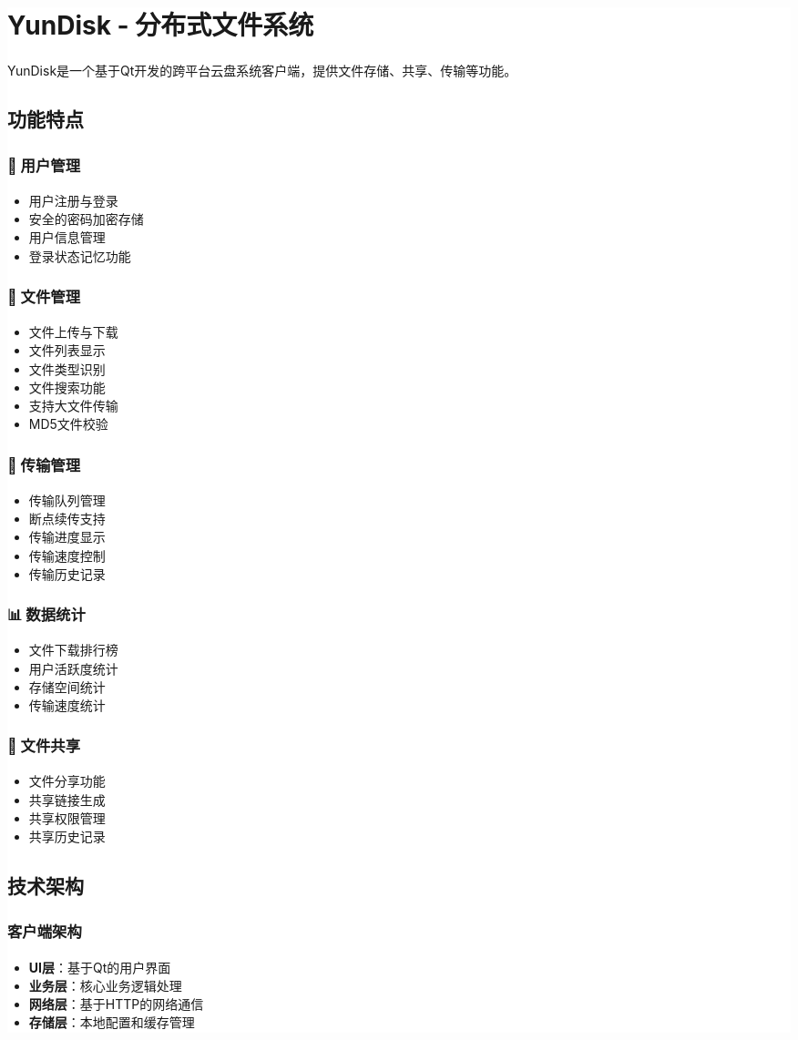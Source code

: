 
# YunDisk - 分布式文件系统

YunDisk是一个基于Qt开发的跨平台云盘系统客户端，提供文件存储、共享、传输等功能。

## 功能特点

### 🔐 用户管理
- 用户注册与登录
- 安全的密码加密存储
- 用户信息管理
- 登录状态记忆功能

### 📁 文件管理
- 文件上传与下载
- 文件列表显示
- 文件类型识别
- 文件搜索功能
- 支持大文件传输
- MD5文件校验

### 🔄 传输管理
- 传输队列管理
- 断点续传支持
- 传输进度显示
- 传输速度控制
- 传输历史记录

### 📊 数据统计
- 文件下载排行榜
- 用户活跃度统计
- 存储空间统计
- 传输速度统计

### 🤝 文件共享
- 文件分享功能
- 共享链接生成
- 共享权限管理
- 共享历史记录

## 技术架构

### 客户端架构
- **UI层**：基于Qt的用户界面
- **业务层**：核心业务逻辑处理
- **网络层**：基于HTTP的网络通信
- **存储层**：本地配置和缓存管理
